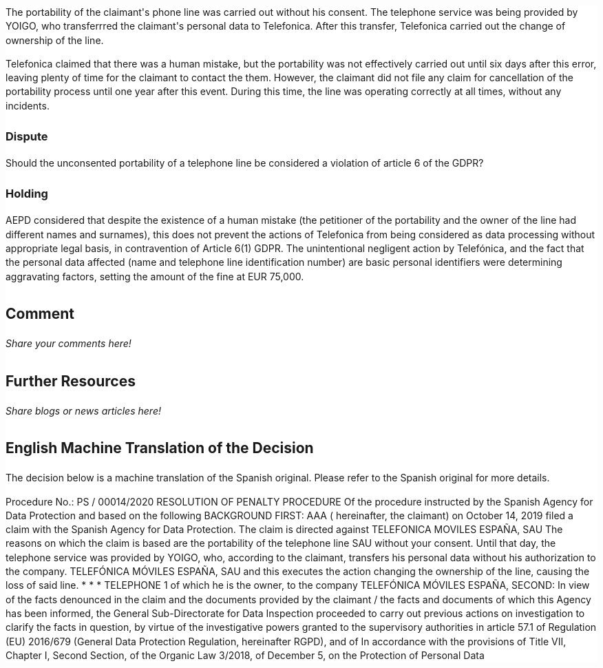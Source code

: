 The portability of the claimant's phone line was carried out without his consent. The telephone service was being provided by YOIGO, who transferrred the claimant's personal data to Telefonica. After this transfer, Telefonica carried out the change of ownership of the line.

Telefonica claimed that there was a human mistake, but the portability was not effectively carried out until six days after this error, leaving plenty of time for the claimant to contact the them. However, the claimant did not file any claim for cancellation of the portability process until one year after this event. During this time, the line was operating correctly at all times, without any incidents.

### Dispute

Should the unconsented portability of a telephone line be considered a violation of article 6 of the GDPR?

### Holding

AEPD considered that despite the existence of a human mistake (the petitioner of the portability and the owner of the line had different names and surnames), this does not prevent the actions of Telefonica from being considered as data processing without appropriate legal basis, in contravention of Article 6(1) GDPR. The unintentional negligent action by Telefónica, and the fact that the personal data affected (name and telephone line identification number) are basic personal identifiers were determining aggravating factors, setting the amount of the fine at EUR 75,000.

## Comment

_Share your comments here!_

## Further Resources

_Share blogs or news articles here!_

## English Machine Translation of the Decision

The decision below is a machine translation of the Spanish original. Please refer to the Spanish original for more details.

Procedure No.: PS / 00014/2020
RESOLUTION OF PENALTY PROCEDURE
Of the procedure instructed by the Spanish Agency for Data Protection and based on the following
BACKGROUND
FIRST: AAA ( hereinafter, the claimant) on October 14, 2019 filed a claim with the Spanish Agency for Data
Protection. The
claim is directed against TELEFONICA MOVILES ESPAÑA, SAU
The reasons on which the claim is based are the portability of the telephone line
SAU without your consent.
Until that day, the telephone service was provided by YOIGO, who, according to the claimant, transfers his
personal data without his authorization to the company. TELEFÓNICA MÓVILES ESPAÑA, SAU and this
executes the action changing the ownership of the line, causing the loss of said line.
\* \* \* TELEPHONE 1 of which he is the owner, to the company TELEFÓNICA MÓVILES ESPAÑA,
SECOND: In view of the facts denounced in the claim and the documents provided by the claimant / the facts
and documents of which this Agency has been informed, the General Sub-Directorate for Data Inspection
proceeded to carry out previous actions on investigation to clarify the facts in question, by virtue of the
investigative powers granted to the supervisory authorities in article 57.1 of Regulation (EU) 2016/679
(General Data Protection Regulation, hereinafter RGPD), and of In accordance with the provisions of Title VII,
Chapter I, Second Section, of the Organic Law 3/2018, of December 5, on the Protection of Personal Data